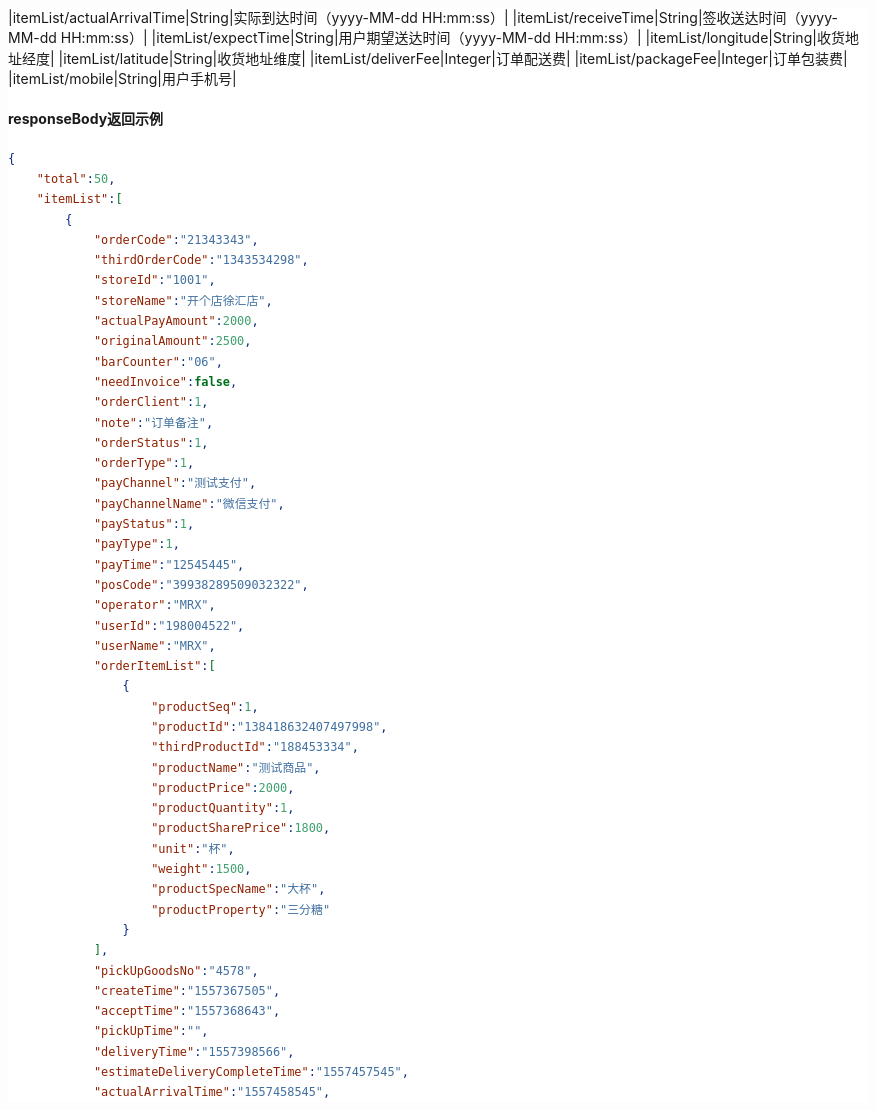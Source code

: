 |itemList/actualArrivalTime|String|实际到达时间（yyyy-MM-dd HH:mm:ss）|
|itemList/receiveTime|String|签收送达时间（yyyy-MM-dd HH:mm:ss）|
|itemList/expectTime|String|用户期望送达时间（yyyy-MM-dd HH:mm:ss）|
|itemList/longitude|String|收货地址经度|
|itemList/latitude|String|收货地址维度|
|itemList/deliverFee|Integer|订单配送费|
|itemList/packageFee|Integer|订单包装费|
|itemList/mobile|String|用户手机号|

#### responseBody返回示例

```json
{
    "total":50,
    "itemList":[
        {
            "orderCode":"21343343",
            "thirdOrderCode":"1343534298",
            "storeId":"1001",
            "storeName":"开个店徐汇店",
            "actualPayAmount":2000,
            "originalAmount":2500,
            "barCounter":"06",
            "needInvoice":false,
            "orderClient":1,
            "note":"订单备注",
            "orderStatus":1,
            "orderType":1,
            "payChannel":"测试支付",
            "payChannelName":"微信支付",
            "payStatus":1,
            "payType":1,
            "payTime":"12545445",
            "posCode":"39938289509032322",
            "operator":"MRX",
            "userId":"198004522",
            "userName":"MRX",
            "orderItemList":[
                {
                    "productSeq":1,
                    "productId":"138418632407497998",
                    "thirdProductId":"188453334",
                    "productName":"测试商品",
                    "productPrice":2000,
                    "productQuantity":1,
                    "productSharePrice":1800,
                    "unit":"杯",
                    "weight":1500,
                    "productSpecName":"大杯",
                    "productProperty":"三分糖"
                }
            ],
            "pickUpGoodsNo":"4578",
            "createTime":"1557367505",
            "acceptTime":"1557368643",
            "pickUpTime":"",
            "deliveryTime":"1557398566",
            "estimateDeliveryCompleteTime":"1557457545",
            "actualArrivalTime":"1557458545",
```